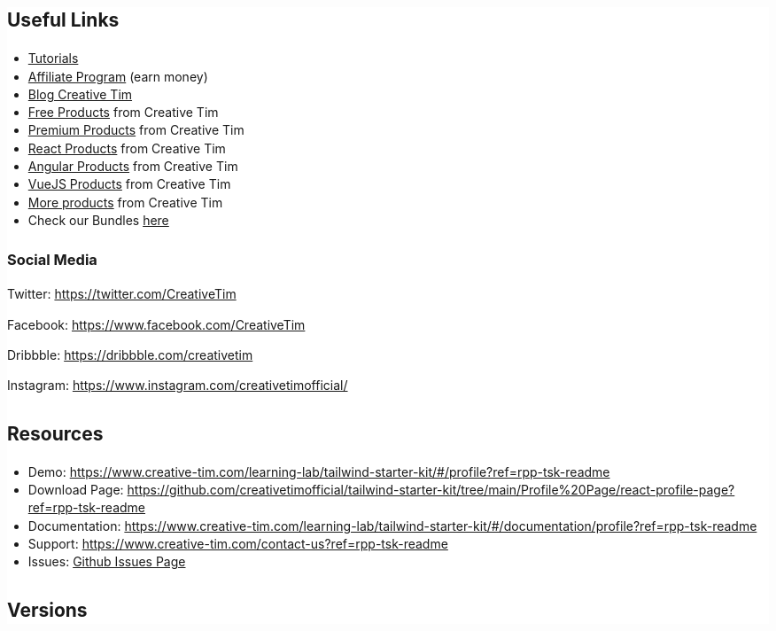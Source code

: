 ## Useful Links

- <a href="https://www.youtube.com/channel/UCVyTG4sCw-rOvB9oHkzZD1w" target="_blank">Tutorials</a>
- <a href="https://www.creative-tim.com/affiliates/new?ref=rpp-tsk-readme" target="_blank">Affiliate Program</a> (earn money)
- <a href="http://blog.creative-tim.com/?ref=rpp-tsk-readme" target="_blank">Blog Creative Tim</a>
- <a href="https://www.creative-tim.com/templates/free?ref=rpp-tsk-readme" target="_blank">Free Products</a> from Creative Tim
- <a href="https://www.creative-tim.com/templates/premium?ref=rpp-tsk-readme" target="_blank">Premium Products</a> from Creative Tim
- <a href="https://www.creative-tim.com/templates/react?ref=rpp-tsk-readme" target="_blank">React Products</a> from Creative Tim
- <a href="https://www.creative-tim.com/templates/angular?ref=rpp-tsk-readme" target="_blank">Angular Products</a> from Creative Tim
- <a href="https://www.creative-tim.com/templates/vuejs?ref=rpp-tsk-readme" target="_blank">VueJS Products</a> from Creative Tim
- <a href="https://www.creative-tim.com/templates?ref=rpp-tsk-readme" target="_blank">More products</a> from Creative Tim
- Check our Bundles <a href="https://www.creative-tim.com/bundles?ref=rpp-tsk-readme" target="_blank">here</a>

### Social Media

Twitter: <a href="https://twitter.com/CreativeTim" target="_blank">https://twitter.com/CreativeTim</a>

Facebook: <a href="https://www.facebook.com/CreativeTim" target="_blank">https://www.facebook.com/CreativeTim</a>

Dribbble: <a href="https://dribbble.com/creativetim" target="_blank">https://dribbble.com/creativetim</a>

Instagram: <a href="https://www.instagram.com/creativetimofficial/" target="_blank">https://www.instagram.com/creativetimofficial/</a>


## Resources
- Demo: <a href="https://www.creative-tim.com/learning-lab/tailwind-starter-kit/#/profile?ref=rpp-tsk-readme" target="_blank">https://www.creative-tim.com/learning-lab/tailwind-starter-kit/#/profile?ref=rpp-tsk-readme</a>
- Download Page: <a href="https://github.com/creativetimofficial/tailwind-starter-kit/tree/main/Profile%20Page/react-profile-page?ref=rpp-tsk-readme" target="_blank">https://github.com/creativetimofficial/tailwind-starter-kit/tree/main/Profile%20Page/react-profile-page?ref=rpp-tsk-readme</a>
- Documentation: <a href="https://www.creative-tim.com/learning-lab/tailwind-starter-kit/#/documentation/profile?ref=rpp-tsk-readme" target="_blank">https://www.creative-tim.com/learning-lab/tailwind-starter-kit/#/documentation/profile?ref=rpp-tsk-readme</a>
- Support: <a href="https://www.creative-tim.com/contact-us?ref=rpp-tsk-readme" target="_blank">https://www.creative-tim.com/contact-us?ref=rpp-tsk-readme</a>
- Issues: <a href="https://github.com/creativetimofficial/tailwind-starter-kit/issues" target="_blank">Github Issues Page</a>


## Versions

